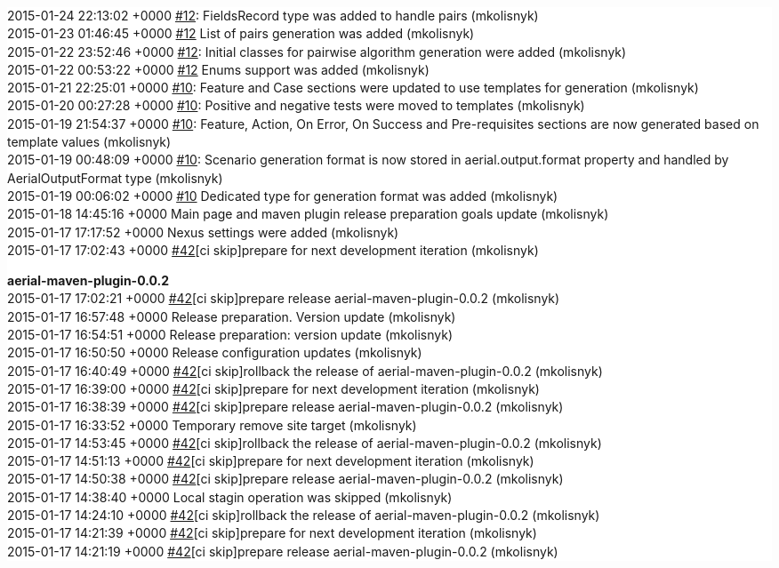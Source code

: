 2015-01-24 22:13:02 +0000    [#12](https://github.com/mkolisnyk/aerial/issues/12): FieldsRecord type was added to handle pairs (mkolisnyk)  
2015-01-23 01:46:45 +0000    [#12](https://github.com/mkolisnyk/aerial/issues/12) List of pairs generation was added (mkolisnyk)  
2015-01-22 23:52:46 +0000    [#12](https://github.com/mkolisnyk/aerial/issues/12): Initial classes for pairwise algorithm generation were added (mkolisnyk)  
2015-01-22 00:53:22 +0000    [#12](https://github.com/mkolisnyk/aerial/issues/12) Enums support was added (mkolisnyk)  
2015-01-21 22:25:01 +0000    [#10](https://github.com/mkolisnyk/aerial/issues/10): Feature and Case sections were updated to use templates for
generation (mkolisnyk)  
2015-01-20 00:27:28 +0000    [#10](https://github.com/mkolisnyk/aerial/issues/10): Positive and negative tests were moved to templates (mkolisnyk)  
2015-01-19 21:54:37 +0000    [#10](https://github.com/mkolisnyk/aerial/issues/10): Feature, Action, On Error, On Success and Pre-requisites sections
are now generated based on template values (mkolisnyk)  
2015-01-19 00:48:09 +0000    [#10](https://github.com/mkolisnyk/aerial/issues/10): Scenario generation format is now stored in aerial.output.format
property and handled by AerialOutputFormat type (mkolisnyk)  
2015-01-19 00:06:02 +0000    [#10](https://github.com/mkolisnyk/aerial/issues/10) Dedicated type for generation format was added (mkolisnyk)  
2015-01-18 14:45:16 +0000    Main page and maven plugin release preparation goals update (mkolisnyk)  
2015-01-17 17:17:52 +0000    Nexus settings were added (mkolisnyk)  
2015-01-17 17:02:43 +0000    [#42](https://github.com/mkolisnyk/aerial/issues/42)\[ci skip\]prepare for next development iteration
 (mkolisnyk)  

**aerial-maven-plugin-0.0.2**  
2015-01-17 17:02:21 +0000    [#42](https://github.com/mkolisnyk/aerial/issues/42)\[ci skip\]prepare release aerial-maven-plugin-0.0.2
 (mkolisnyk)  
2015-01-17 16:57:48 +0000    Release preparation. Version update (mkolisnyk)  
2015-01-17 16:54:51 +0000    Release preparation: version update (mkolisnyk)  
2015-01-17 16:50:50 +0000    Release configuration updates (mkolisnyk)  
2015-01-17 16:40:49 +0000    [#42](https://github.com/mkolisnyk/aerial/issues/42)\[ci skip\]rollback the release of aerial-maven-plugin-0.0.2
 (mkolisnyk)  
2015-01-17 16:39:00 +0000    [#42](https://github.com/mkolisnyk/aerial/issues/42)\[ci skip\]prepare for next development iteration
 (mkolisnyk)  
2015-01-17 16:38:39 +0000    [#42](https://github.com/mkolisnyk/aerial/issues/42)\[ci skip\]prepare release aerial-maven-plugin-0.0.2
 (mkolisnyk)  
2015-01-17 16:33:52 +0000    Temporary remove site target (mkolisnyk)  
2015-01-17 14:53:45 +0000    [#42](https://github.com/mkolisnyk/aerial/issues/42)\[ci skip\]rollback the release of aerial-maven-plugin-0.0.2
 (mkolisnyk)  
2015-01-17 14:51:13 +0000    [#42](https://github.com/mkolisnyk/aerial/issues/42)\[ci skip\]prepare for next development iteration
 (mkolisnyk)  
2015-01-17 14:50:38 +0000    [#42](https://github.com/mkolisnyk/aerial/issues/42)\[ci skip\]prepare release aerial-maven-plugin-0.0.2
 (mkolisnyk)  
2015-01-17 14:38:40 +0000    Local stagin operation was skipped (mkolisnyk)  
2015-01-17 14:24:10 +0000    [#42](https://github.com/mkolisnyk/aerial/issues/42)\[ci skip\]rollback the release of aerial-maven-plugin-0.0.2
 (mkolisnyk)  
2015-01-17 14:21:39 +0000    [#42](https://github.com/mkolisnyk/aerial/issues/42)\[ci skip\]prepare for next development iteration
 (mkolisnyk)  
2015-01-17 14:21:19 +0000    [#42](https://github.com/mkolisnyk/aerial/issues/42)\[ci skip\]prepare release aerial-maven-plugin-0.0.2
 (mkolisnyk)  